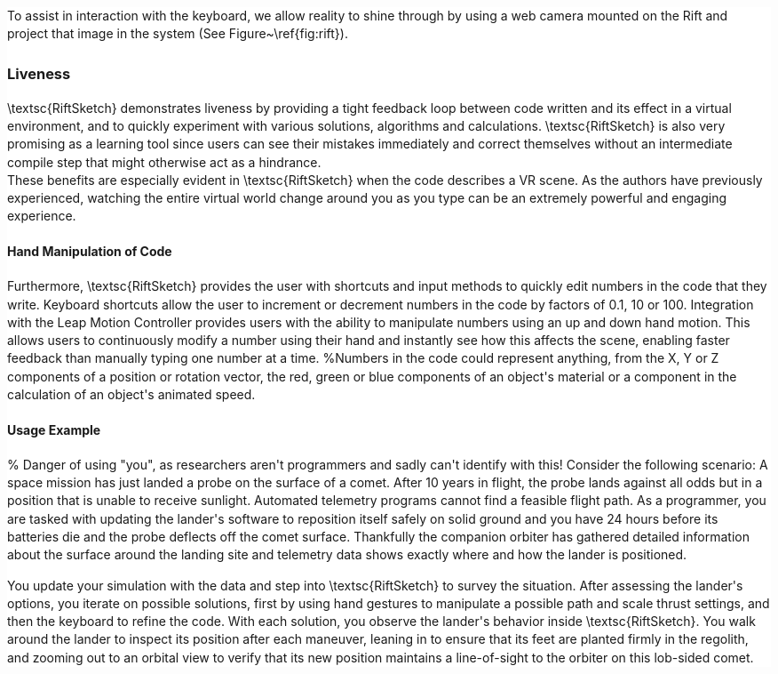 To assist in interaction with the keyboard, we allow reality to shine through by using a web camera mounted on the Rift and project that image in the system (See Figure~\ref{fig:rift}).



### Liveness

\textsc{RiftSketch} demonstrates liveness by providing a tight feedback loop between code written and its effect in a virtual environment, and to quickly experiment with various solutions, algorithms and calculations. 
\textsc{RiftSketch} is also very promising as a learning tool since users can see their mistakes immediately and correct themselves without an intermediate compile step that might otherwise act as a hindrance.  
These benefits are especially evident in \textsc{RiftSketch} when the code describes a VR scene. 
As the authors have previously experienced, watching the entire virtual world change around you as you type can be an extremely powerful and engaging experience.

#### Hand Manipulation of Code

Furthermore, \textsc{RiftSketch} provides the user with shortcuts and input methods to quickly edit numbers in the code that they write. 
Keyboard shortcuts allow the user to increment or decrement numbers in the code by factors of 0.1, 10 or 100. 
Integration with the Leap Motion Controller provides users with the ability to manipulate numbers using an up and down hand motion.
This allows users to continuously modify a number using their hand and instantly see how this affects the scene, enabling faster feedback than manually typing one number at a time.
%Numbers in the code could represent anything, from the X, Y or Z components of a position or rotation vector, the red, green or blue components of an object's material or a component in the calculation of an object's animated speed.




#### Usage Example
% Danger of using "you", as researchers aren't programmers and sadly can't identify with this!
Consider the following scenario: A space mission has just landed a probe on the surface of a comet.
After 10 years in flight, the probe lands against all odds but in a position that is unable to receive sunlight.
Automated telemetry programs cannot find a feasible flight path.
As a programmer, you are tasked with updating the lander's software to reposition itself safely on solid ground and you have 24 hours before its batteries die and the probe deflects off the comet surface. 
Thankfully the companion orbiter has gathered detailed information about the surface around the landing site and telemetry data shows exactly where and how the lander is positioned.

You update your simulation with the data and step into \textsc{RiftSketch} to survey the situation. 
After assessing the lander's options, you iterate on possible solutions, first by using hand gestures to manipulate a possible path and scale thrust settings, 
and then the keyboard to refine the code. 
With each solution, you observe the lander's behavior inside \textsc{RiftSketch}.
You walk around the lander to inspect its position after each maneuver, leaning in to ensure that its feet are planted firmly in the regolith, and zooming out to an orbital view to verify that its new position maintains a line-of-sight to the orbiter on this lob-sided comet. 
